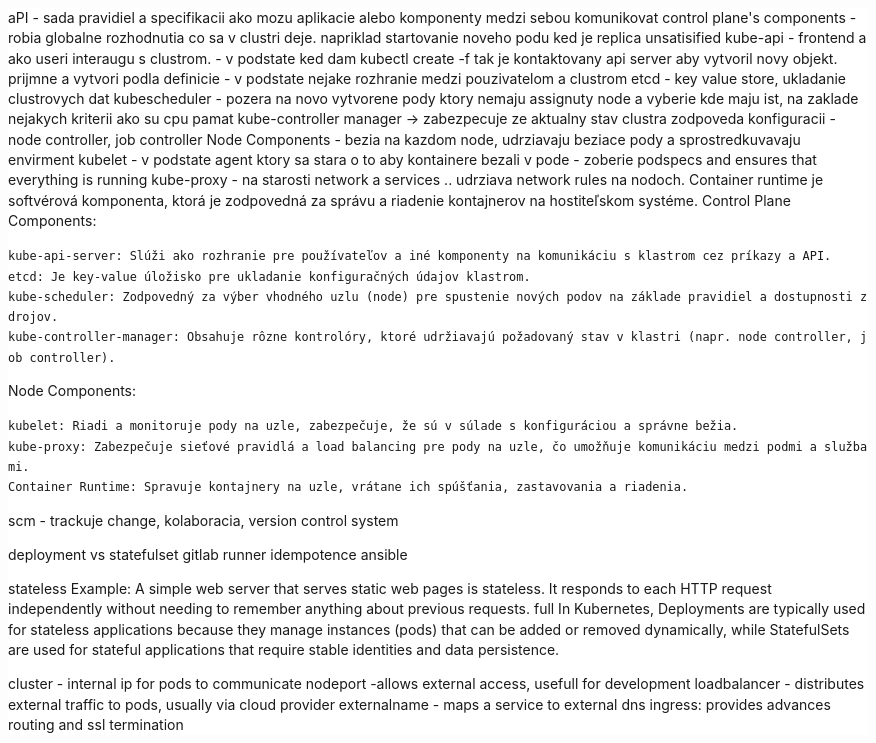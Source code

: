 aPI - sada pravidiel a specifikacii ako mozu aplikacie alebo komponenty medzi sebou komunikovat
control plane's components - robia globalne rozhodnutia co sa v clustri deje. napriklad startovanie noveho podu ked je replica unsatisified
kube-api - frontend a ako useri interaugu s clustrom. 
        - v podstate ked dam kubectl create -f tak je kontaktovany  api server aby vytvoril novy objekt. prijmne a vytvori podla definicie
        - v podstate nejake rozhranie medzi pouzivatelom a clustrom
etcd - key value store, ukladanie clustrovych dat
kubescheduler - pozera na novo vytvorene pody ktory nemaju assignuty node a vyberie kde maju ist, na zaklade nejakych kriterii ako su cpu pamat
kube-controller manager -> zabezpecuje ze aktualny stav clustra zodpoveda konfiguracii -node controller, job controller
Node Components - bezia na kazdom node, udrziavaju beziace pody a sprostredkuvavaju envirment
    kubelet - v podstate agent ktory sa stara o to aby kontainere bezali v pode
            - zoberie podspecs and ensures that everything is running
    kube-proxy - na starosti network a services .. udrziava network rules na nodoch. 
    Container runtime je softvérová komponenta, ktorá je zodpovedná za správu a riadenie kontajnerov na hostiteľskom systéme.
    Control Plane Components:

    kube-api-server: Slúži ako rozhranie pre používateľov a iné komponenty na komunikáciu s klastrom cez príkazy a API.
    etcd: Je key-value úložisko pre ukladanie konfiguračných údajov klastrom.
    kube-scheduler: Zodpovedný za výber vhodného uzlu (node) pre spustenie nových podov na základe pravidiel a dostupnosti zdrojov.
    kube-controller-manager: Obsahuje rôzne kontrolóry, ktoré udržiavajú požadovaný stav v klastri (napr. node controller, job controller).

Node Components:

    kubelet: Riadi a monitoruje pody na uzle, zabezpečuje, že sú v súlade s konfiguráciou a správne bežia.
    kube-proxy: Zabezpečuje sieťové pravidlá a load balancing pre pody na uzle, čo umožňuje komunikáciu medzi podmi a službami.
    Container Runtime: Spravuje kontajnery na uzle, vrátane ich spúšťania, zastavovania a riadenia.

scm - trackuje change, kolaboracia, version control system


deployment vs statefulset
gitlab runner
idempotence ansible

stateless
Example: A simple web server that serves static web pages is stateless. It responds to each HTTP request independently without needing to remember anything about previous requests.
full
In Kubernetes, Deployments are typically used for stateless applications because they manage instances (pods) that can be added or removed dynamically, while StatefulSets are used for stateful applications that require stable identities and data persistence.

cluster - internal ip for pods to communicate
nodeport -allows external access, usefull for development
loadbalancer - distributes external traffic to pods, usually via cloud provider
externalname - maps a service to external dns
ingress: provides advances routing and ssl termination
